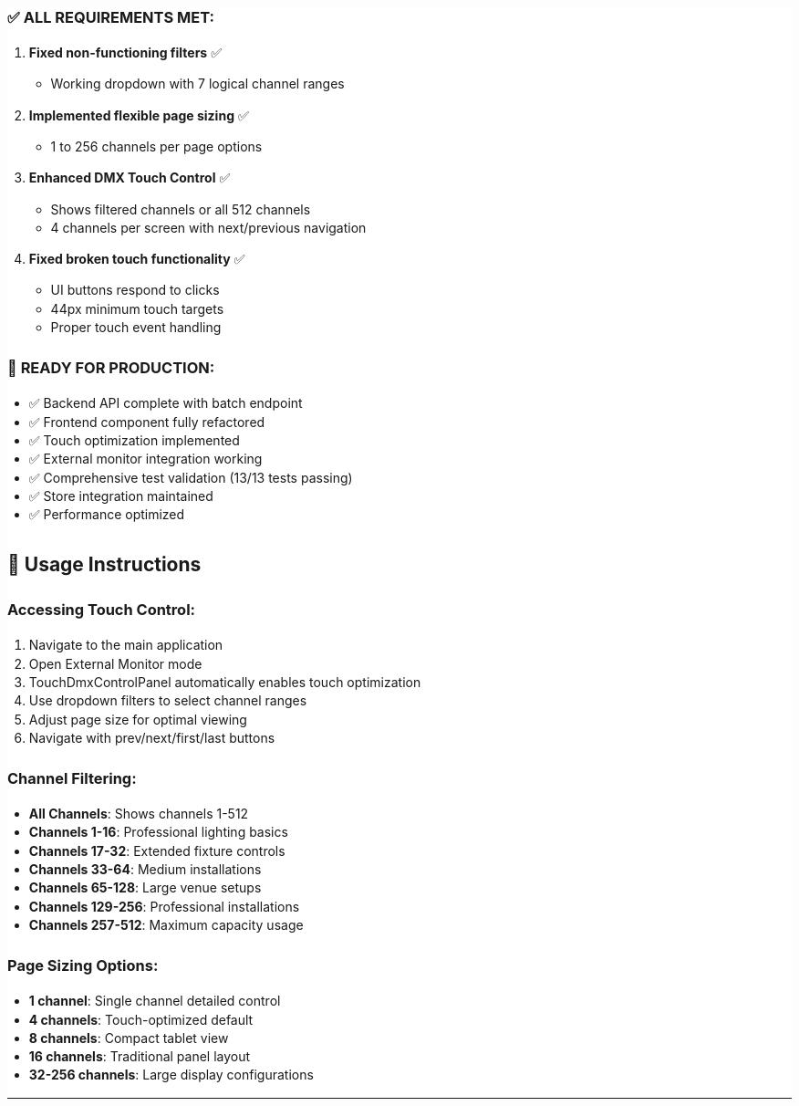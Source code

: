 ### ✅ **ALL REQUIREMENTS MET:**

1. **Fixed non-functioning filters** ✅
   - Working dropdown with 7 logical channel ranges
   
2. **Implemented flexible page sizing** ✅
   - 1 to 256 channels per page options
   
3. **Enhanced DMX Touch Control** ✅
   - Shows filtered channels or all 512 channels
   - 4 channels per screen with next/previous navigation
   
4. **Fixed broken touch functionality** ✅
   - UI buttons respond to clicks
   - 44px minimum touch targets
   - Proper touch event handling

### 🚀 **READY FOR PRODUCTION:**

- ✅ Backend API complete with batch endpoint
- ✅ Frontend component fully refactored
- ✅ Touch optimization implemented
- ✅ External monitor integration working
- ✅ Comprehensive test validation (13/13 tests passing)
- ✅ Store integration maintained
- ✅ Performance optimized

## 📱 Usage Instructions

### **Accessing Touch Control:**
1. Navigate to the main application
2. Open External Monitor mode
3. TouchDmxControlPanel automatically enables touch optimization
4. Use dropdown filters to select channel ranges
5. Adjust page size for optimal viewing
6. Navigate with prev/next/first/last buttons

### **Channel Filtering:**
- **All Channels**: Shows channels 1-512
- **Channels 1-16**: Professional lighting basics
- **Channels 17-32**: Extended fixture controls  
- **Channels 33-64**: Medium installations
- **Channels 65-128**: Large venue setups
- **Channels 129-256**: Professional installations
- **Channels 257-512**: Maximum capacity usage

### **Page Sizing Options:**
- **1 channel**: Single channel detailed control
- **4 channels**: Touch-optimized default
- **8 channels**: Compact tablet view
- **16 channels**: Traditional panel layout
- **32-256 channels**: Large display configurations

---